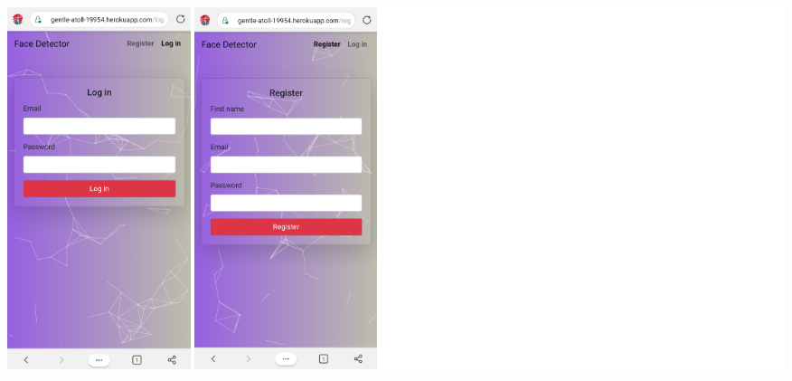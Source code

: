 <img src="/screenshots/screenshot-9.jpg" alt="Log in page" height="400em"> <img src="/screenshots/screenshot-10.jpg" alt="Register page" height="400em">